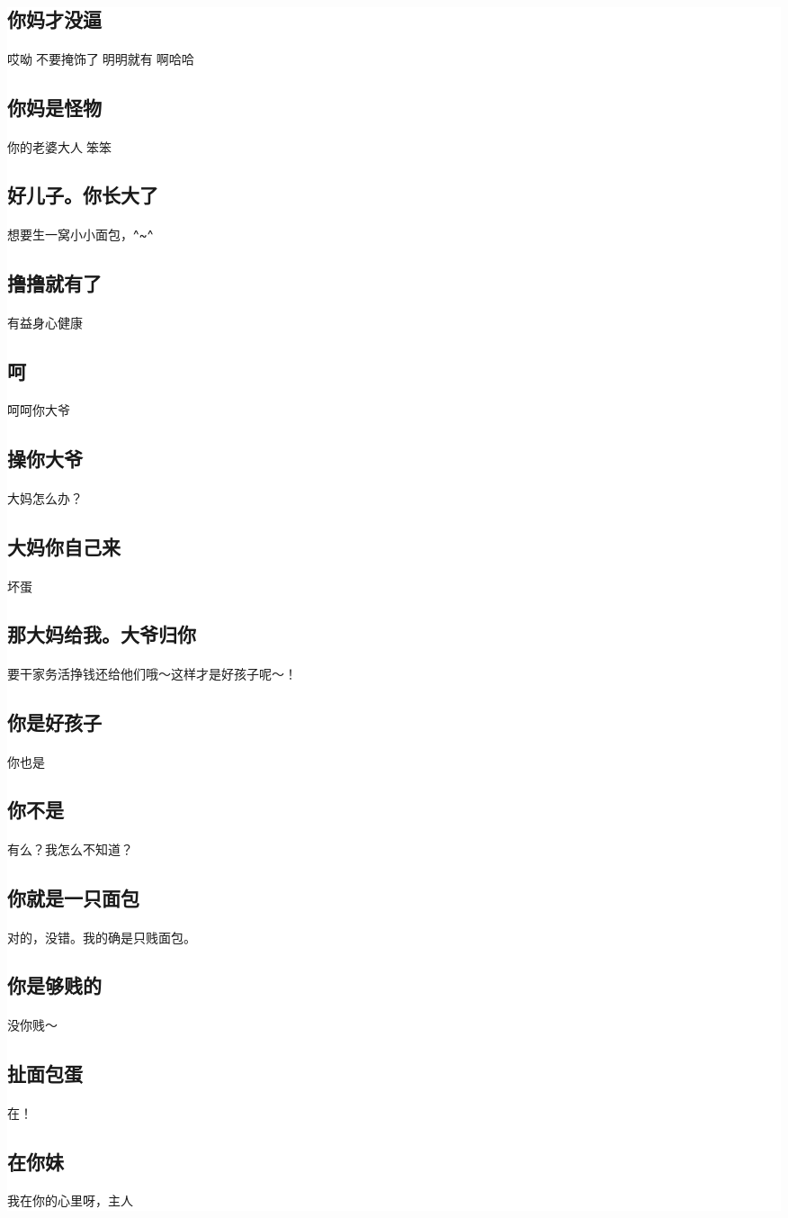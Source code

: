 ## 你妈才没逼
哎呦  不要掩饰了  明明就有  啊哈哈

## 你妈是怪物
你的老婆大人  笨笨

## 好儿子。你长大了
想要生一窝小小面包，^~^

## 撸撸就有了
有益身心健康

## 呵
呵呵你大爷

## 操你大爷
大妈怎么办？

## 大妈你自己来
坏蛋

## 那大妈给我。大爷归你
要干家务活挣钱还给他们哦～这样才是好孩子呢～！

## 你是好孩子
你也是

## 你不是
有么？我怎么不知道？

## 你就是一只面包
对的，没错。我的确是只贱面包。

## 你是够贱的
没你贱〜

## 扯面包蛋
在！

## 在你妹
我在你的心里呀，主人
